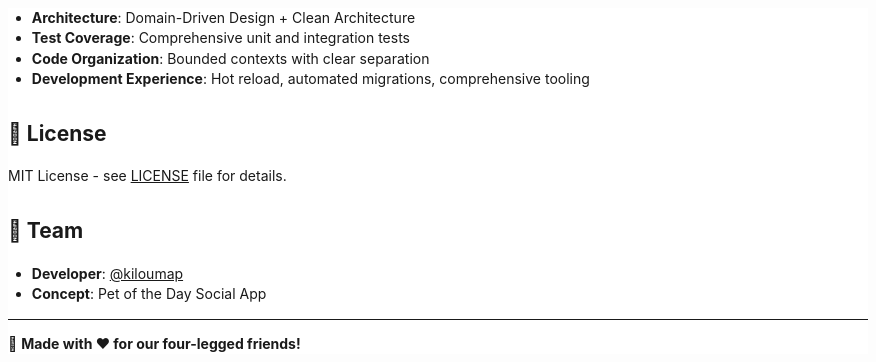 - **Architecture**: Domain-Driven Design + Clean Architecture
- **Test Coverage**: Comprehensive unit and integration tests
- **Code Organization**: Bounded contexts with clear separation
- **Development Experience**: Hot reload, automated migrations, comprehensive tooling

## 📄 License

MIT License - see [LICENSE](LICENSE) file for details.

## 👥 Team

- **Developer**: [@kiloumap](https://github.com/kiloumap)
- **Concept**: Pet of the Day Social App

---

🐾 **Made with ❤️ for our four-legged friends!**